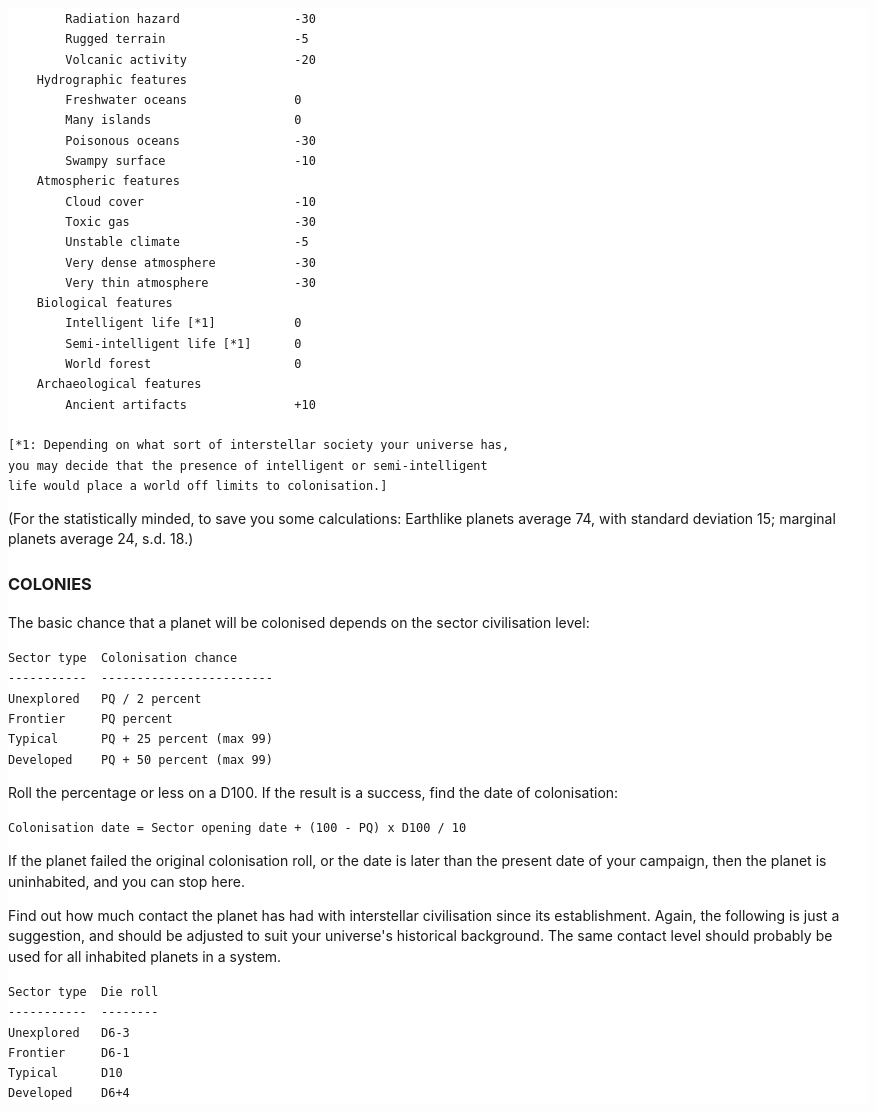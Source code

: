             Radiation hazard                -30
            Rugged terrain                  -5
            Volcanic activity               -20
        Hydrographic features
            Freshwater oceans               0
            Many islands                    0
            Poisonous oceans                -30
            Swampy surface                  -10
        Atmospheric features
            Cloud cover                     -10
            Toxic gas                       -30
            Unstable climate                -5
            Very dense atmosphere           -30
            Very thin atmosphere            -30
        Biological features
            Intelligent life [*1]           0
            Semi-intelligent life [*1]      0
            World forest                    0
        Archaeological features
            Ancient artifacts               +10

    [*1: Depending on what sort of interstellar society your universe has,
    you may decide that the presence of intelligent or semi-intelligent
    life would place a world off limits to colonisation.]

(For the statistically minded, to save you some calculations: Earthlike planets average 74, with standard deviation 15; marginal planets average 24, s.d. 18.)


### COLONIES

The basic chance that a planet will be colonised depends on the sector civilisation level:

    Sector type  Colonisation chance
    -----------  ------------------------
    Unexplored   PQ / 2 percent
    Frontier     PQ percent
    Typical      PQ + 25 percent (max 99)
    Developed    PQ + 50 percent (max 99)

Roll the percentage or less on a D100. If the result is a success, find the date of colonisation:

    Colonisation date = Sector opening date + (100 - PQ) x D100 / 10

If the planet failed the original colonisation roll, or the date is later than the present date of your campaign, then the planet is uninhabited, and you can stop here.

Find out how much contact the planet has had with interstellar civilisation since its establishment. Again, the following is just a suggestion, and should be adjusted to suit your universe's historical background. The same contact level should probably be used for all inhabited planets in a system.

    Sector type  Die roll
    -----------  --------
    Unexplored   D6-3
    Frontier     D6-1
    Typical      D10
    Developed    D6+4
